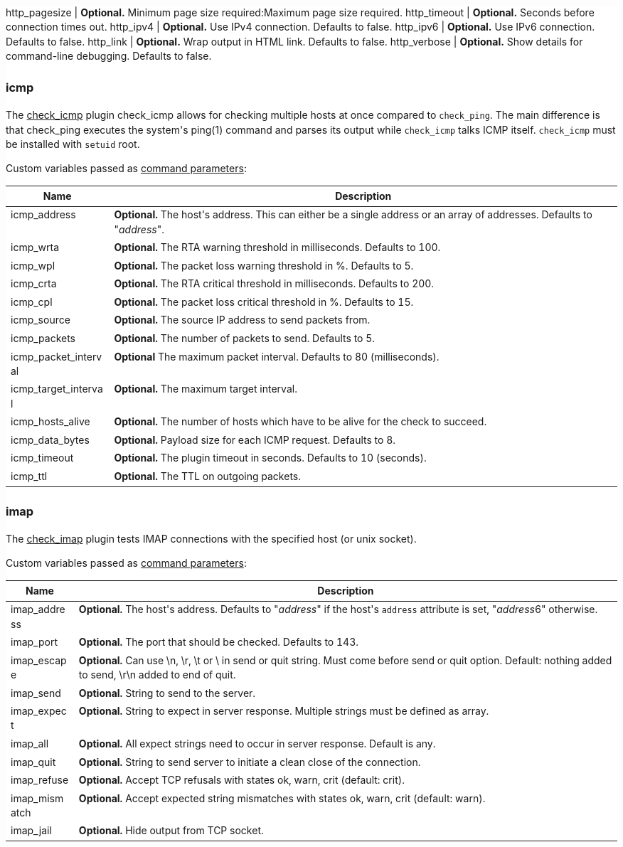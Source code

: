 http_pagesize                    | **Optional.** Minimum page size required:Maximum page size required.
http_timeout                     | **Optional.** Seconds before connection times out.
http_ipv4                        | **Optional.** Use IPv4 connection. Defaults to false.
http_ipv6                        | **Optional.** Use IPv6 connection. Defaults to false.
http_link                        | **Optional.** Wrap output in HTML link. Defaults to false.
http_verbose                     | **Optional.** Show details for command-line debugging. Defaults to false.


### icmp <a id="plugin-check-command-icmp"></a>

The [check_icmp](https://www.monitoring-plugins.org/doc/man/check_icmp.html) plugin
check_icmp allows for checking multiple hosts at once compared to `check_ping`.
The main difference is that check_ping executes the system's ping(1) command and
parses its output while `check_icmp` talks ICMP itself. `check_icmp` must be installed with
`setuid` root.

Custom variables passed as [command parameters](03-monitoring-basics.md#command-passing-parameters):

Name            | Description
----------------|--------------
icmp_address    | **Optional.** The host's address. This can either be a single address or an array of addresses. Defaults to "$address$".
icmp_wrta       | **Optional.** The RTA warning threshold in milliseconds. Defaults to 100.
icmp_wpl        | **Optional.** The packet loss warning threshold in %. Defaults to 5.
icmp_crta       | **Optional.** The RTA critical threshold in milliseconds. Defaults to 200.
icmp_cpl        | **Optional.** The packet loss critical threshold in %. Defaults to 15.
icmp_source     | **Optional.** The source IP address to send packets from.
icmp_packets    | **Optional.** The number of packets to send. Defaults to 5.
icmp_packet_interval | **Optional** The maximum packet interval. Defaults to 80 (milliseconds).
icmp_target_interval | **Optional.** The maximum target interval.
icmp_hosts_alive | **Optional.** The number of hosts which have to be alive for the check to succeed.
icmp_data_bytes | **Optional.** Payload size for each ICMP request. Defaults to 8.
icmp_timeout    | **Optional.** The plugin timeout in seconds. Defaults to 10 (seconds).
icmp_ttl        | **Optional.** The TTL on outgoing packets.


### imap <a id="plugin-check-command-imap"></a>

The [check_imap](https://www.monitoring-plugins.org/doc/man/check_imap.html) plugin
tests IMAP connections with the specified host (or unix socket).

Custom variables passed as [command parameters](03-monitoring-basics.md#command-passing-parameters):

Name                  | Description
----------------------|--------------
imap_address          | **Optional.** The host's address. Defaults to "$address$" if the host's `address` attribute is set, "$address6$" otherwise.
imap_port             | **Optional.** The port that should be checked. Defaults to 143.
imap_escape           | **Optional.** Can use \\n, \\r, \\t or \\ in send or quit string. Must come before send or quit option. Default: nothing added to send, \\r\\n added to end of quit.
imap_send             | **Optional.** String to send to the server.
imap_expect           | **Optional.** String to expect in server response. Multiple strings must be defined as array.
imap_all              | **Optional.** All expect strings need to occur in server response. Default is any.
imap_quit             | **Optional.** String to send server to initiate a clean close of the connection.
imap_refuse           | **Optional.** Accept TCP refusals with states ok, warn, crit (default: crit).
imap_mismatch         | **Optional.** Accept expected string mismatches with states ok, warn, crit (default: warn).
imap_jail             | **Optional.** Hide output from TCP socket.
